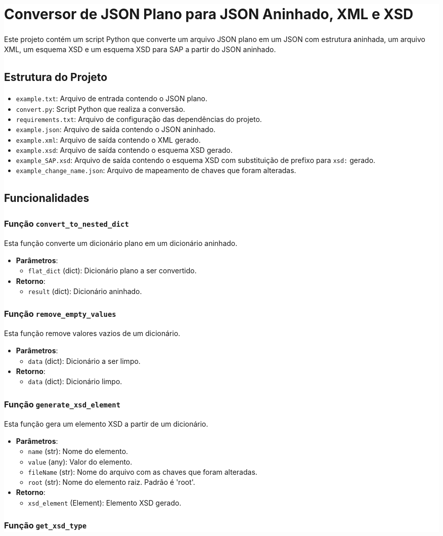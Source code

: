 # Conversor de JSON Plano para JSON Aninhado, XML e XSD

Este projeto contém um script Python que converte um arquivo JSON plano em um JSON com estrutura aninhada, um arquivo XML, um esquema XSD e um esquema XSD para SAP a partir do JSON aninhado.

## Estrutura do Projeto

- `example.txt`: Arquivo de entrada contendo o JSON plano.
- `convert.py`: Script Python que realiza a conversão.
- `requirements.txt`: Arquivo de configuração das dependências do projeto.
- `example.json`: Arquivo de saída contendo o JSON aninhado.
- `example.xml`: Arquivo de saída contendo o XML gerado.
- `example.xsd`: Arquivo de saída contendo o esquema XSD gerado.
- `example_SAP.xsd`: Arquivo de saída contendo o esquema XSD com substituição de prefixo para `xsd:` gerado.
- `example_change_name.json`: Arquivo de mapeamento de chaves que foram alteradas.

## Funcionalidades

### Função `convert_to_nested_dict`

Esta função converte um dicionário plano em um dicionário aninhado.

- **Parâmetros**:
  - `flat_dict` (dict): Dicionário plano a ser convertido.
- **Retorno**:
  - `result` (dict): Dicionário aninhado.

### Função `remove_empty_values`

Esta função remove valores vazios de um dicionário.

- **Parâmetros**:
  - `data` (dict): Dicionário a ser limpo.
- **Retorno**:
  - `data` (dict): Dicionário limpo.

### Função `generate_xsd_element`

Esta função gera um elemento XSD a partir de um dicionário.

- **Parâmetros**:
  - `name` (str): Nome do elemento.
  - `value` (any): Valor do elemento.
  - `fileName` (str): Nome do arquivo com as chaves que foram alteradas.
  - `root` (str): Nome do elemento raiz. Padrão é 'root'.
- **Retorno**:
  - `xsd_element` (Element): Elemento XSD gerado.

### Função `get_xsd_type`
